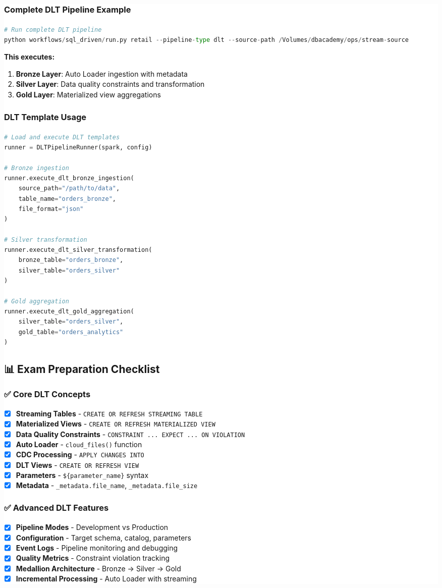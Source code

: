 ### **Complete DLT Pipeline Example**

```python
# Run complete DLT pipeline
python workflows/sql_driven/run.py retail --pipeline-type dlt --source-path /Volumes/dbacademy/ops/stream-source
```

**This executes:**
1. **Bronze Layer**: Auto Loader ingestion with metadata
2. **Silver Layer**: Data quality constraints and transformation
3. **Gold Layer**: Materialized view aggregations

### **DLT Template Usage**

```python
# Load and execute DLT templates
runner = DLTPipelineRunner(spark, config)

# Bronze ingestion
runner.execute_dlt_bronze_ingestion(
    source_path="/path/to/data",
    table_name="orders_bronze",
    file_format="json"
)

# Silver transformation
runner.execute_dlt_silver_transformation(
    bronze_table="orders_bronze",
    silver_table="orders_silver"
)

# Gold aggregation
runner.execute_dlt_gold_aggregation(
    silver_table="orders_silver",
    gold_table="orders_analytics"
)
```

## 📊 **Exam Preparation Checklist**

### **✅ Core DLT Concepts**
- [x] **Streaming Tables** - `CREATE OR REFRESH STREAMING TABLE`
- [x] **Materialized Views** - `CREATE OR REFRESH MATERIALIZED VIEW`
- [x] **Data Quality Constraints** - `CONSTRAINT ... EXPECT ... ON VIOLATION`
- [x] **Auto Loader** - `cloud_files()` function
- [x] **CDC Processing** - `APPLY CHANGES INTO`
- [x] **DLT Views** - `CREATE OR REFRESH VIEW`
- [x] **Parameters** - `${parameter_name}` syntax
- [x] **Metadata** - `_metadata.file_name`, `_metadata.file_size`

### **✅ Advanced DLT Features**
- [x] **Pipeline Modes** - Development vs Production
- [x] **Configuration** - Target schema, catalog, parameters
- [x] **Event Logs** - Pipeline monitoring and debugging
- [x] **Quality Metrics** - Constraint violation tracking
- [x] **Medallion Architecture** - Bronze → Silver → Gold
- [x] **Incremental Processing** - Auto Loader with streaming
